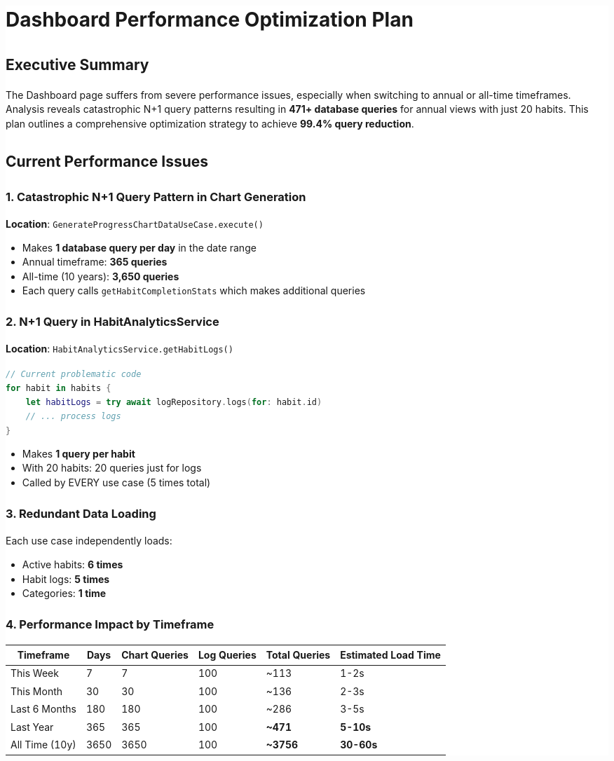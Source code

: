 # Dashboard Performance Optimization Plan

## Executive Summary

The Dashboard page suffers from severe performance issues, especially when switching to annual or all-time timeframes. Analysis reveals catastrophic N+1 query patterns resulting in **471+ database queries** for annual views with just 20 habits. This plan outlines a comprehensive optimization strategy to achieve **99.4% query reduction**.

## Current Performance Issues

### 1. Catastrophic N+1 Query Pattern in Chart Generation
**Location**: `GenerateProgressChartDataUseCase.execute()`
- Makes **1 database query per day** in the date range
- Annual timeframe: **365 queries**
- All-time (10 years): **3,650 queries**
- Each query calls `getHabitCompletionStats` which makes additional queries

### 2. N+1 Query in HabitAnalyticsService
**Location**: `HabitAnalyticsService.getHabitLogs()`
```swift
// Current problematic code
for habit in habits {
    let habitLogs = try await logRepository.logs(for: habit.id)
    // ... process logs
}
```
- Makes **1 query per habit**
- With 20 habits: 20 queries just for logs
- Called by EVERY use case (5 times total)

### 3. Redundant Data Loading
Each use case independently loads:
- Active habits: **6 times**
- Habit logs: **5 times**
- Categories: **1 time**

### 4. Performance Impact by Timeframe

| Timeframe | Days | Chart Queries | Log Queries | Total Queries | Estimated Load Time |
|-----------|------|---------------|-------------|---------------|-------------------|
| This Week | 7 | 7 | 100 | ~113 | 1-2s |
| This Month | 30 | 30 | 100 | ~136 | 2-3s |
| Last 6 Months | 180 | 180 | 100 | ~286 | 3-5s |
| Last Year | 365 | 365 | 100 | **~471** | **5-10s** |
| All Time (10y) | 3650 | 3650 | 100 | **~3756** | **30-60s** |
